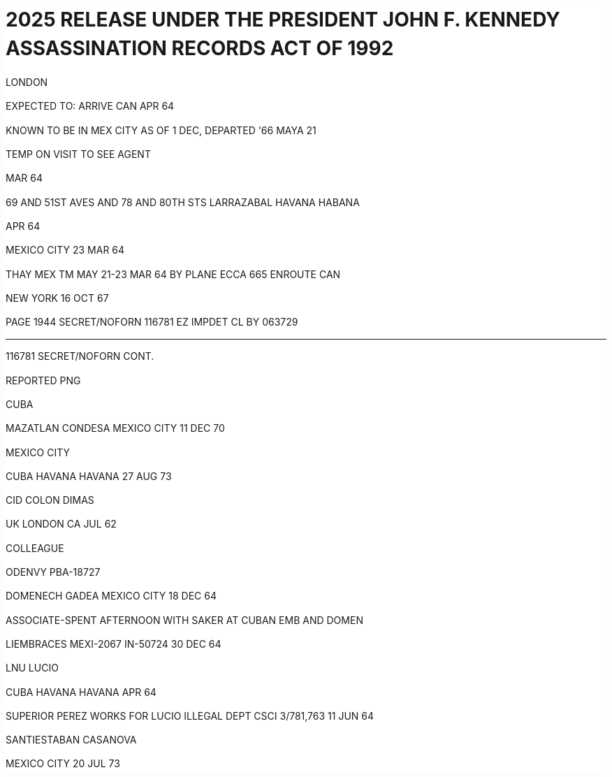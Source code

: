 # 2025 RELEASE UNDER THE PRESIDENT JOHN F. KENNEDY ASSASSINATION RECORDS ACT OF 1992

LONDON

EXPECTED TO: ARRIVE CAN APR 64

KNOWN TO BE IN MEX CITY AS OF 1 DEC, DEPARTED '66 MAYA 21

TEMP ON VISIT TO SEE AGENT

MAR 64

69 AND 51ST AVES AND 78 AND 80TH STS LARRAZABAL HAVANA HABANA

APR 64

MEXICO CITY 23 MAR 64

THAY MEX TM MAY 21-23 MAR 64 BY PLANE ECCA 665 ENROUTE CAN

NEW YORK 16 OCT 67

PAGE 1944 SECRET/NOFORN 116781 EZ IMPDET CL BY 063729

---

116781 SECRET/NOFORN CONT.

REPORTED PNG

CUBA

MAZATLAN CONDESA MEXICO CITY 11 DEC 70

MEXICO CITY

CUBA HAVANA HAVANA 27 AUG 73

CID COLON DIMAS

UK LONDON CA JUL 62

COLLEAGUE

ODENVY PBA-18727

DOMENECH GADEA MEXICO CITY 18 DEC 64

ASSOCIATE-SPENT AFTERNOON WITH SAKER AT CUBAN EMB AND DOMEN

LIEMBRACES MEXI-2067 IN-50724 30 DEC 64

LNU LUCIO

CUBA HAVANA HAVANA APR 64

SUPERIOR PEREZ WORKS FOR LUCIO ILLEGAL DEPT CSCI 3/781,763 11 JUN 64

SANTIESTABAN CASANOVA

MEXICO CITY 20 JUL 73
